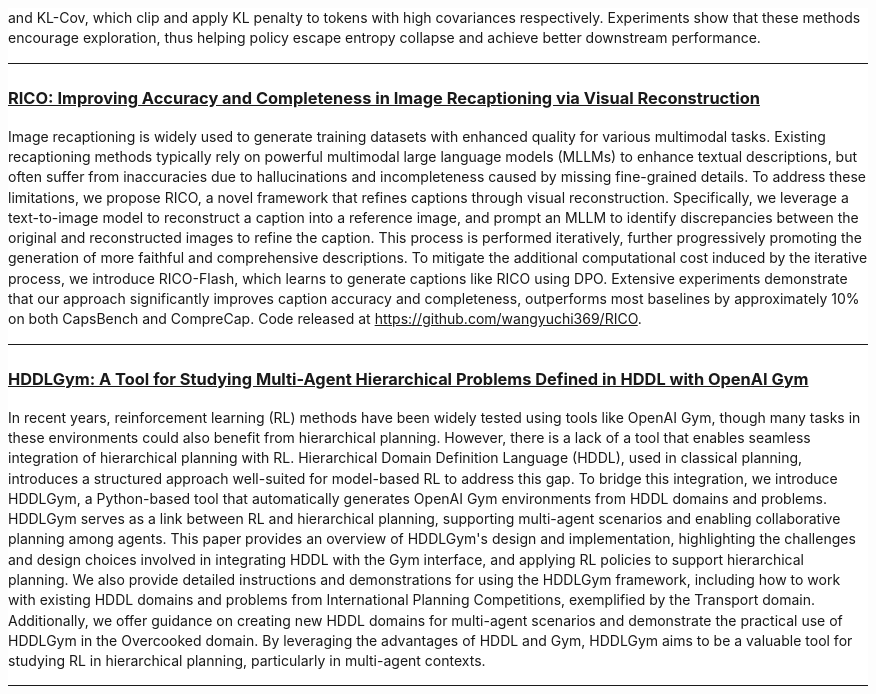 and KL-Cov, which clip and apply KL penalty to tokens with high covariances
respectively. Experiments show that these methods encourage exploration, thus
helping policy escape entropy collapse and achieve better downstream
performance.

---


### [RICO: Improving Accuracy and Completeness in Image Recaptioning via Visual Reconstruction](http://arxiv.org/abs/2505.22613v1)

Image recaptioning is widely used to generate training datasets with enhanced
quality for various multimodal tasks. Existing recaptioning methods typically
rely on powerful multimodal large language models (MLLMs) to enhance textual
descriptions, but often suffer from inaccuracies due to hallucinations and
incompleteness caused by missing fine-grained details. To address these
limitations, we propose RICO, a novel framework that refines captions through
visual reconstruction. Specifically, we leverage a text-to-image model to
reconstruct a caption into a reference image, and prompt an MLLM to identify
discrepancies between the original and reconstructed images to refine the
caption. This process is performed iteratively, further progressively promoting
the generation of more faithful and comprehensive descriptions. To mitigate the
additional computational cost induced by the iterative process, we introduce
RICO-Flash, which learns to generate captions like RICO using DPO. Extensive
experiments demonstrate that our approach significantly improves caption
accuracy and completeness, outperforms most baselines by approximately 10% on
both CapsBench and CompreCap. Code released at
https://github.com/wangyuchi369/RICO.

---


### [HDDLGym: A Tool for Studying Multi-Agent Hierarchical Problems Defined in HDDL with OpenAI Gym](http://arxiv.org/abs/2505.22597v1)

In recent years, reinforcement learning (RL) methods have been widely tested
using tools like OpenAI Gym, though many tasks in these environments could also
benefit from hierarchical planning. However, there is a lack of a tool that
enables seamless integration of hierarchical planning with RL. Hierarchical
Domain Definition Language (HDDL), used in classical planning, introduces a
structured approach well-suited for model-based RL to address this gap. To
bridge this integration, we introduce HDDLGym, a Python-based tool that
automatically generates OpenAI Gym environments from HDDL domains and problems.
HDDLGym serves as a link between RL and hierarchical planning, supporting
multi-agent scenarios and enabling collaborative planning among agents. This
paper provides an overview of HDDLGym's design and implementation, highlighting
the challenges and design choices involved in integrating HDDL with the Gym
interface, and applying RL policies to support hierarchical planning. We also
provide detailed instructions and demonstrations for using the HDDLGym
framework, including how to work with existing HDDL domains and problems from
International Planning Competitions, exemplified by the Transport domain.
Additionally, we offer guidance on creating new HDDL domains for multi-agent
scenarios and demonstrate the practical use of HDDLGym in the Overcooked
domain. By leveraging the advantages of HDDL and Gym, HDDLGym aims to be a
valuable tool for studying RL in hierarchical planning, particularly in
multi-agent contexts.

---